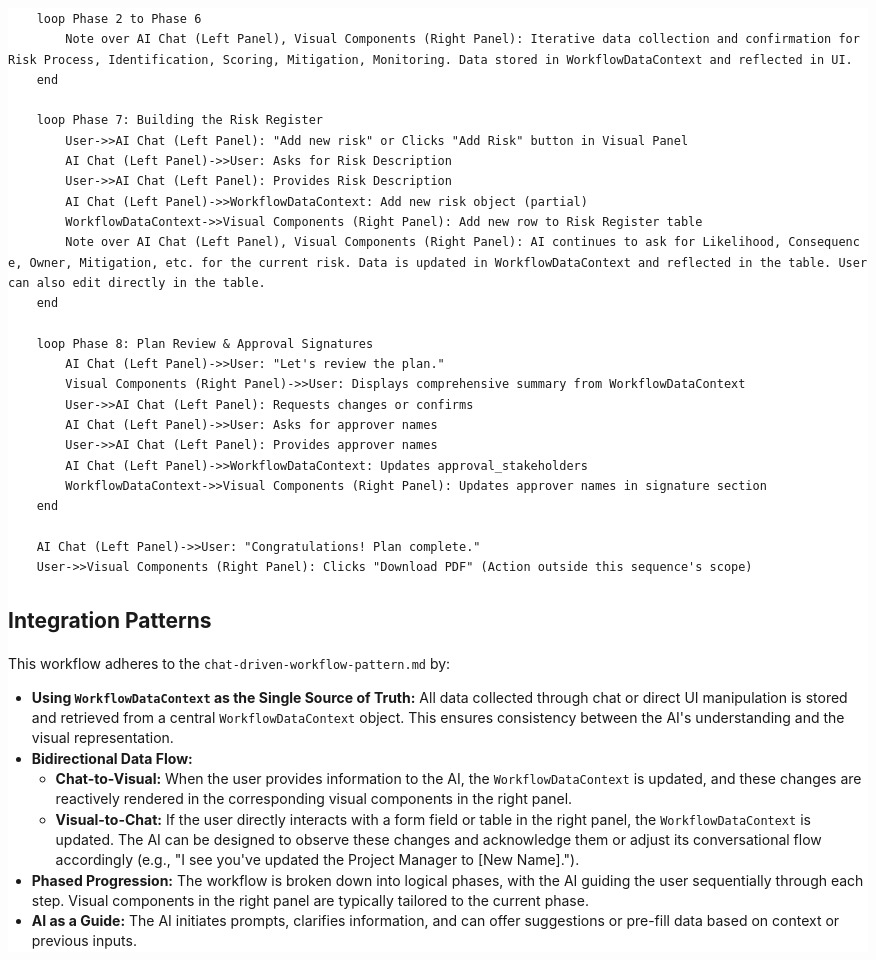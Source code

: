 ```mermaid
    loop Phase 2 to Phase 6
        Note over AI Chat (Left Panel), Visual Components (Right Panel): Iterative data collection and confirmation for Risk Process, Identification, Scoring, Mitigation, Monitoring. Data stored in WorkflowDataContext and reflected in UI.
    end

    loop Phase 7: Building the Risk Register
        User->>AI Chat (Left Panel): "Add new risk" or Clicks "Add Risk" button in Visual Panel
        AI Chat (Left Panel)->>User: Asks for Risk Description
        User->>AI Chat (Left Panel): Provides Risk Description
        AI Chat (Left Panel)->>WorkflowDataContext: Add new risk object (partial)
        WorkflowDataContext->>Visual Components (Right Panel): Add new row to Risk Register table
        Note over AI Chat (Left Panel), Visual Components (Right Panel): AI continues to ask for Likelihood, Consequence, Owner, Mitigation, etc. for the current risk. Data is updated in WorkflowDataContext and reflected in the table. User can also edit directly in the table.
    end

    loop Phase 8: Plan Review & Approval Signatures
        AI Chat (Left Panel)->>User: "Let's review the plan."
        Visual Components (Right Panel)->>User: Displays comprehensive summary from WorkflowDataContext
        User->>AI Chat (Left Panel): Requests changes or confirms
        AI Chat (Left Panel)->>User: Asks for approver names
        User->>AI Chat (Left Panel): Provides approver names
        AI Chat (Left Panel)->>WorkflowDataContext: Updates approval_stakeholders
        WorkflowDataContext->>Visual Components (Right Panel): Updates approver names in signature section
    end

    AI Chat (Left Panel)->>User: "Congratulations! Plan complete."
    User->>Visual Components (Right Panel): Clicks "Download PDF" (Action outside this sequence's scope)
```

## Integration Patterns

This workflow adheres to the `chat-driven-workflow-pattern.md` by:
*   **Using `WorkflowDataContext` as the Single Source of Truth:** All data collected through chat or direct UI manipulation is stored and retrieved from a central `WorkflowDataContext` object. This ensures consistency between the AI's understanding and the visual representation.
*   **Bidirectional Data Flow:**
    *   **Chat-to-Visual:** When the user provides information to the AI, the `WorkflowDataContext` is updated, and these changes are reactively rendered in the corresponding visual components in the right panel.
    *   **Visual-to-Chat:** If the user directly interacts with a form field or table in the right panel, the `WorkflowDataContext` is updated. The AI can be designed to observe these changes and acknowledge them or adjust its conversational flow accordingly (e.g., "I see you've updated the Project Manager to [New Name].").
*   **Phased Progression:** The workflow is broken down into logical phases, with the AI guiding the user sequentially through each step. Visual components in the right panel are typically tailored to the current phase.
*   **AI as a Guide:** The AI initiates prompts, clarifies information, and can offer suggestions or pre-fill data based on context or previous inputs.
